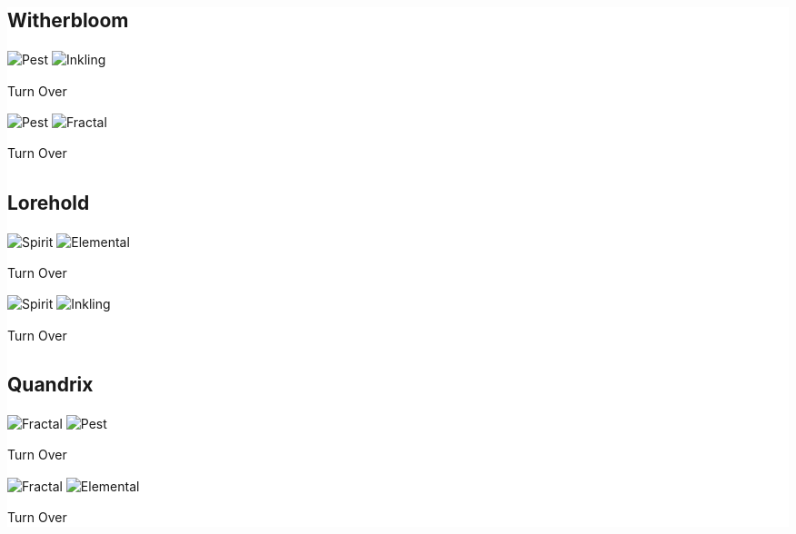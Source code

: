 
Witherbloom
-----------





![Pest](https://media.wizards.com/2021/stx/en_VF9Pkbckd6.png)
![Inkling](https://media.wizards.com/2021/stx/en_cC2UosKXng.png)

Turn Over



![Pest](https://media.wizards.com/2021/stx/en_VF9Pkbckd6.png)
![Fractal](https://media.wizards.com/2021/stx/en_HXyaXLt8Sd.png)

Turn Over


Lorehold
--------





![Spirit](https://media.wizards.com/2021/stx/en_UGjqTddQfc.png)
![Elemental](https://media.wizards.com/2021/stx/en_9TudRQ0nQA.png)

Turn Over



![Spirit](https://media.wizards.com/2021/stx/en_UGjqTddQfc.png)
![Inkling](https://media.wizards.com/2021/stx/en_cC2UosKXng.png)

Turn Over


Quandrix
--------





![Fractal](https://media.wizards.com/2021/stx/en_HXyaXLt8Sd.png)
![Pest](https://media.wizards.com/2021/stx/en_VF9Pkbckd6.png)

Turn Over



![Fractal](https://media.wizards.com/2021/stx/en_HXyaXLt8Sd.png)
![Elemental](https://media.wizards.com/2021/stx/en_9TudRQ0nQA.png)

Turn Over
